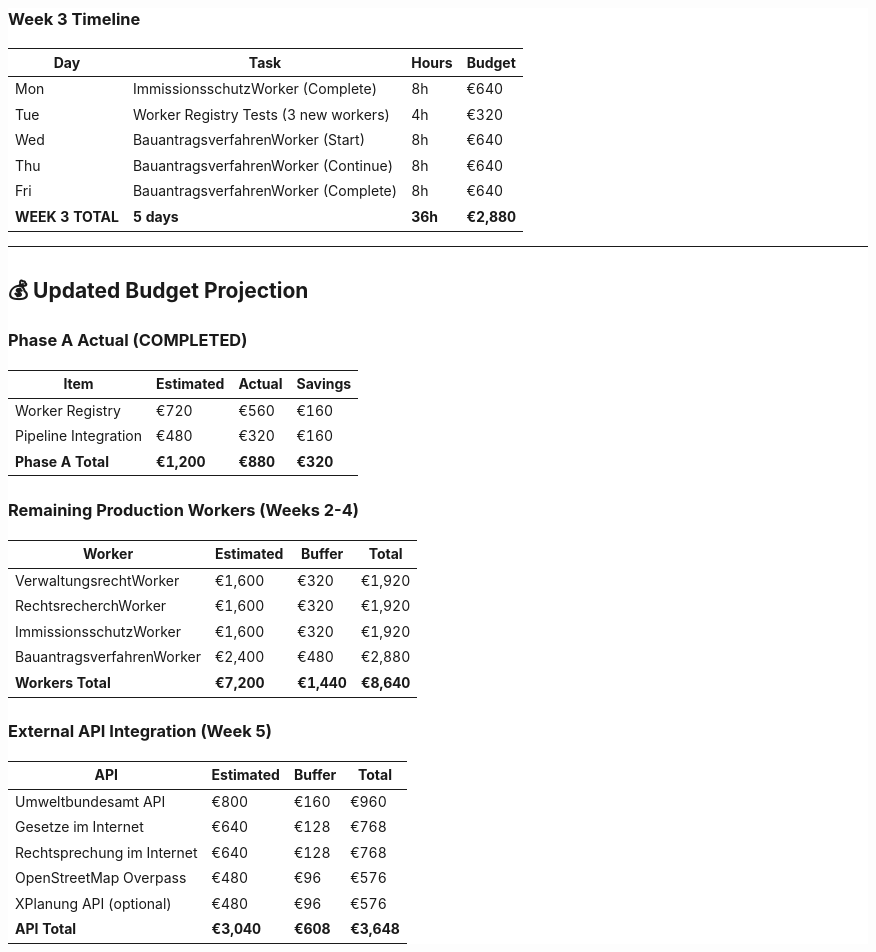 ### Week 3 Timeline

| Day | Task | Hours | Budget |
|-----|------|-------|--------|
| Mon | ImmissionsschutzWorker (Complete) | 8h | €640 |
| Tue | Worker Registry Tests (3 new workers) | 4h | €320 |
| Wed | BauantragsverfahrenWorker (Start) | 8h | €640 |
| Thu | BauantragsverfahrenWorker (Continue) | 8h | €640 |
| Fri | BauantragsverfahrenWorker (Complete) | 8h | €640 |
| **WEEK 3 TOTAL** | **5 days** | **36h** | **€2,880** |

---

## 💰 Updated Budget Projection

### Phase A Actual (COMPLETED)

| Item | Estimated | Actual | Savings |
|------|-----------|--------|---------|
| Worker Registry | €720 | €560 | €160 |
| Pipeline Integration | €480 | €320 | €160 |
| **Phase A Total** | **€1,200** | **€880** | **€320** |

### Remaining Production Workers (Weeks 2-4)

| Worker | Estimated | Buffer | Total |
|--------|-----------|--------|-------|
| VerwaltungsrechtWorker | €1,600 | €320 | €1,920 |
| RechtsrecherchWorker | €1,600 | €320 | €1,920 |
| ImmissionsschutzWorker | €1,600 | €320 | €1,920 |
| BauantragsverfahrenWorker | €2,400 | €480 | €2,880 |
| **Workers Total** | **€7,200** | **€1,440** | **€8,640** |

### External API Integration (Week 5)

| API | Estimated | Buffer | Total |
|-----|-----------|--------|-------|
| Umweltbundesamt API | €800 | €160 | €960 |
| Gesetze im Internet | €640 | €128 | €768 |
| Rechtsprechung im Internet | €640 | €128 | €768 |
| OpenStreetMap Overpass | €480 | €96 | €576 |
| XPlanung API (optional) | €480 | €96 | €576 |
| **API Total** | **€3,040** | **€608** | **€3,648** |

